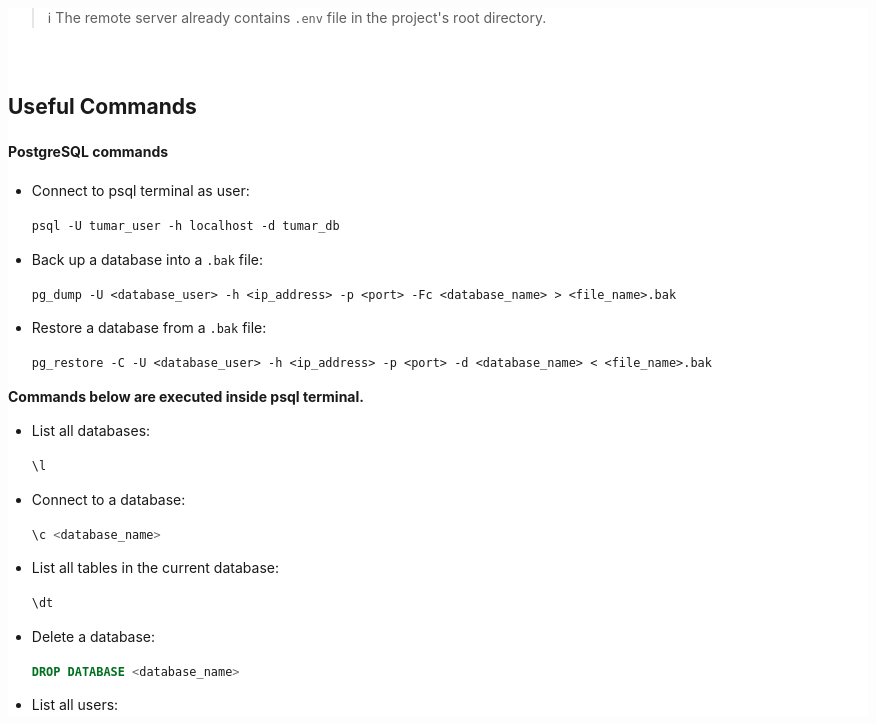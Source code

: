 > :information_source: The remote server already contains ```.env``` file in the project's root directory.

<br>

## Useful Commands

#### PostgreSQL commands
    

- Connect to psql terminal as user:


    ```shell
    psql -U tumar_user -h localhost -d tumar_db
    ```

- Back up a database into a ```.bak``` file:


    ```shell
    pg_dump -U <database_user> -h <ip_address> -p <port> -Fc <database_name> > <file_name>.bak
    ```

- Restore a database from a ```.bak``` file:


    ```shell
    pg_restore -C -U <database_user> -h <ip_address> -p <port> -d <database_name> < <file_name>.bak
    ```

**Commands below are executed inside psql terminal.**

- List all databases:


    ```sql
    \l
    ```

- Connect to a database:


    ```sql
    \c <database_name>
    ```

- List all tables in the current database:


    ```sql
    \dt
    ```

- Delete a database:


    ```sql
    DROP DATABASE <database_name>
    ```

- List all users:
